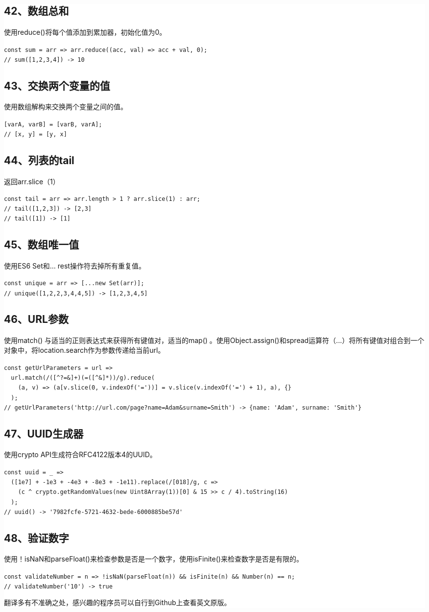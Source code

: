 ## 42、数组总和
使用reduce()将每个值添加到累加器，初始化值为0。
```
const sum = arr => arr.reduce((acc, val) => acc + val, 0);
// sum([1,2,3,4]) -> 10
```

## 43、交换两个变量的值
使用数组解构来交换两个变量之间的值。
```
[varA, varB] = [varB, varA];
// [x, y] = [y, x]
```

## 44、列表的tail
返回arr.slice（1）
```
const tail = arr => arr.length > 1 ? arr.slice(1) : arr;
// tail([1,2,3]) -> [2,3]
// tail([1]) -> [1]
```

## 45、数组唯一值
使用ES6 Set和... rest操作符去掉所有重复值。
```
const unique = arr => [...new Set(arr)];
// unique([1,2,2,3,4,4,5]) -> [1,2,3,4,5]
```

## 46、URL参数
使用match() 与适当的正则表达式来获得所有键值对，适当的map() 。使用Object.assign()和spread运算符（...）将所有键值对组合到一个对象中，将location.search作为参数传递给当前url。
```
const getUrlParameters = url =>
  url.match(/([^?=&]+)(=([^&]*))/g).reduce(
    (a, v) => (a[v.slice(0, v.indexOf('='))] = v.slice(v.indexOf('=') + 1), a), {}
  );
// getUrlParameters('http://url.com/page?name=Adam&surname=Smith') -> {name: 'Adam', surname: 'Smith'}
```

## 47、UUID生成器
使用crypto API生成符合RFC4122版本4的UUID。
```
const uuid = _ =>
  ([1e7] + -1e3 + -4e3 + -8e3 + -1e11).replace(/[018]/g, c =>
    (c ^ crypto.getRandomValues(new Uint8Array(1))[0] & 15 >> c / 4).toString(16)
  );
// uuid() -> '7982fcfe-5721-4632-bede-6000885be57d'
```

## 48、验证数字
使用！isNaN和parseFloat()来检查参数是否是一个数字，使用isFinite()来检查数字是否是有限的。
```
const validateNumber = n => !isNaN(parseFloat(n)) && isFinite(n) && Number(n) == n;
// validateNumber('10') -> true
```

翻译多有不准确之处，感兴趣的程序员可以自行到Github上查看英文原版。